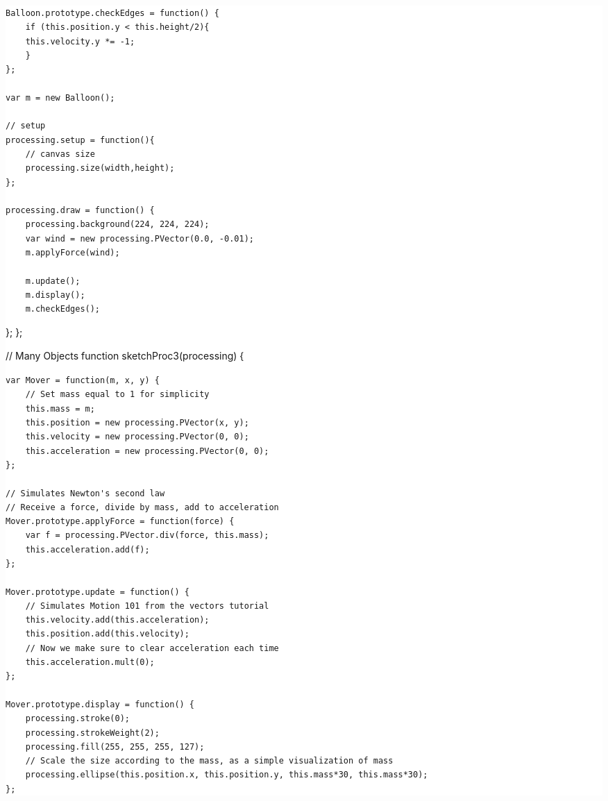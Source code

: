     Balloon.prototype.checkEdges = function() {
        if (this.position.y < this.height/2){
        this.velocity.y *= -1;    
        }    
    };

    var m = new Balloon(); 

    // setup
    processing.setup = function(){
        // canvas size 
        processing.size(width,height);
    };    

    processing.draw = function() {
        processing.background(224, 224, 224);
        var wind = new processing.PVector(0.0, -0.01);
        m.applyForce(wind);
    
        m.update();
        m.display();
        m.checkEdges();
   };
};  

// Many Objects
function sketchProc3(processing) {
 
    var Mover = function(m, x, y) {
        // Set mass equal to 1 for simplicity
        this.mass = m;
        this.position = new processing.PVector(x, y);
        this.velocity = new processing.PVector(0, 0);
        this.acceleration = new processing.PVector(0, 0);
    };

    // Simulates Newton's second law
    // Receive a force, divide by mass, add to acceleration
    Mover.prototype.applyForce = function(force) {
        var f = processing.PVector.div(force, this.mass);
        this.acceleration.add(f);
    };
  
    Mover.prototype.update = function() {
        // Simulates Motion 101 from the vectors tutorial
        this.velocity.add(this.acceleration);
        this.position.add(this.velocity);
        // Now we make sure to clear acceleration each time
        this.acceleration.mult(0);
    };

    Mover.prototype.display = function() {
        processing.stroke(0);
        processing.strokeWeight(2);
        processing.fill(255, 255, 255, 127);
        // Scale the size according to the mass, as a simple visualization of mass
        processing.ellipse(this.position.x, this.position.y, this.mass*30, this.mass*30);
    };
